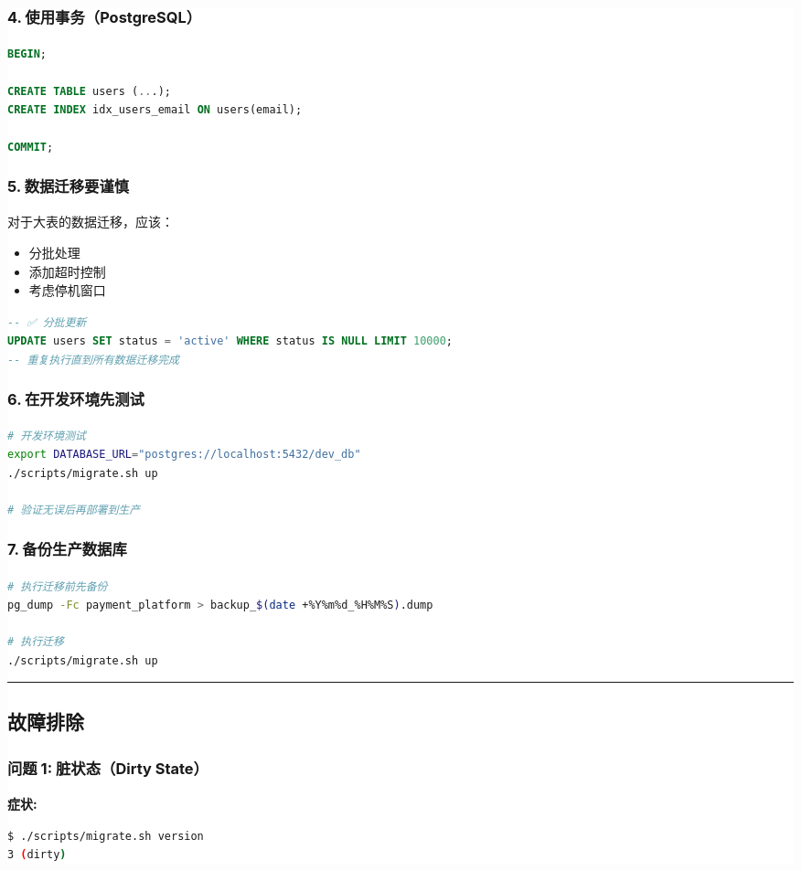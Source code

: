 ### 4. 使用事务（PostgreSQL）

```sql
BEGIN;

CREATE TABLE users (...);
CREATE INDEX idx_users_email ON users(email);

COMMIT;
```

### 5. 数据迁移要谨慎

对于大表的数据迁移，应该：
- 分批处理
- 添加超时控制
- 考虑停机窗口

```sql
-- ✅ 分批更新
UPDATE users SET status = 'active' WHERE status IS NULL LIMIT 10000;
-- 重复执行直到所有数据迁移完成
```

### 6. 在开发环境先测试

```bash
# 开发环境测试
export DATABASE_URL="postgres://localhost:5432/dev_db"
./scripts/migrate.sh up

# 验证无误后再部署到生产
```

### 7. 备份生产数据库

```bash
# 执行迁移前先备份
pg_dump -Fc payment_platform > backup_$(date +%Y%m%d_%H%M%S).dump

# 执行迁移
./scripts/migrate.sh up
```

---

## 故障排除

### 问题 1: 脏状态（Dirty State）

**症状:**
```bash
$ ./scripts/migrate.sh version
3 (dirty)
```
